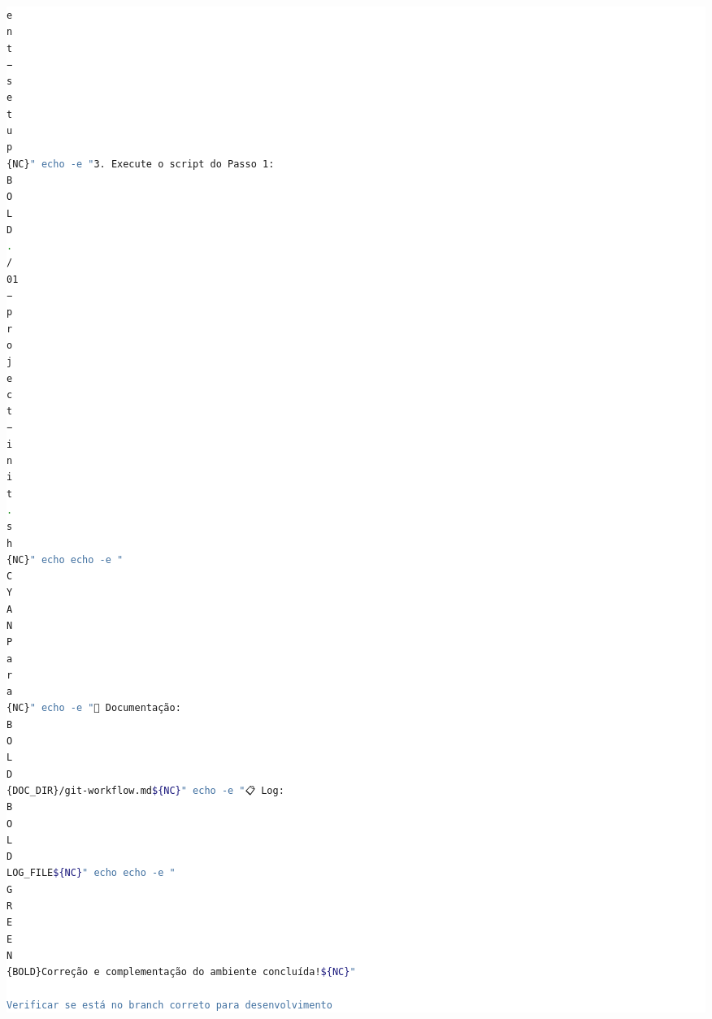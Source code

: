    ```bash
e
n
t
−
s
e
t
u
p
{NC}" echo -e "3. Execute o script do Passo 1: 
B
O
L
D
.
/
01
−
p
r
o
j
e
c
t
−
i
n
i
t
.
s
h
{NC}" echo echo -e "
C
Y
A
N
P
a
r
a
{NC}" echo -e "📖 Documentação: 
B
O
L
D
{DOC_DIR}/git-workflow.md${NC}" echo -e "📋 Log: 
B
O
L
D
LOG_FILE${NC}" echo echo -e "
G
R
E
E
N
{BOLD}Correção e complementação do ambiente concluída!${NC}"

Verificar se está no branch correto para desenvolvimento
   ```